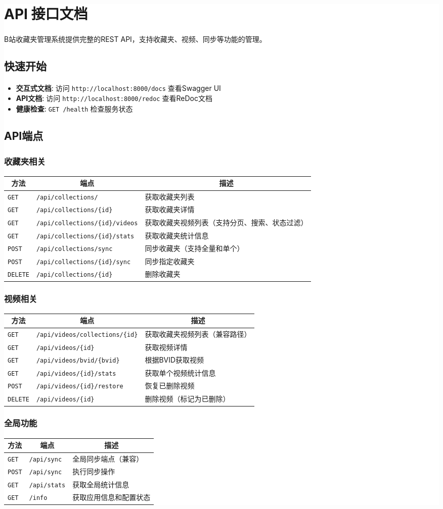 # API 接口文档

B站收藏夹管理系统提供完整的REST API，支持收藏夹、视频、同步等功能的管理。

## 快速开始

- **交互式文档**: 访问 `http://localhost:8000/docs` 查看Swagger UI
- **API文档**: 访问 `http://localhost:8000/redoc` 查看ReDoc文档
- **健康检查**: `GET /health` 检查服务状态

## API端点

### 收藏夹相关

| 方法 | 端点 | 描述 |
|------|------|------|
| `GET` | `/api/collections/` | 获取收藏夹列表 |
| `GET` | `/api/collections/{id}` | 获取收藏夹详情 |
| `GET` | `/api/collections/{id}/videos` | 获取收藏夹视频列表（支持分页、搜索、状态过滤） |
| `GET` | `/api/collections/{id}/stats` | 获取收藏夹统计信息 |
| `POST` | `/api/collections/sync` | 同步收藏夹（支持全量和单个） |
| `POST` | `/api/collections/{id}/sync` | 同步指定收藏夹 |
| `DELETE` | `/api/collections/{id}` | 删除收藏夹 |

### 视频相关

| 方法 | 端点 | 描述 |
|------|------|------|
| `GET` | `/api/videos/collections/{id}` | 获取收藏夹视频列表（兼容路径） |
| `GET` | `/api/videos/{id}` | 获取视频详情 |
| `GET` | `/api/videos/bvid/{bvid}` | 根据BVID获取视频 |
| `GET` | `/api/videos/{id}/stats` | 获取单个视频统计信息 |
| `POST` | `/api/videos/{id}/restore` | 恢复已删除视频 |
| `DELETE` | `/api/videos/{id}` | 删除视频（标记为已删除） |

### 全局功能

| 方法 | 端点 | 描述 |
|------|------|------|
| `GET` | `/api/sync` | 全局同步端点（兼容） |
| `POST` | `/api/sync` | 执行同步操作 |
| `GET` | `/api/stats` | 获取全局统计信息 |
| `GET` | `/info` | 获取应用信息和配置状态 |
